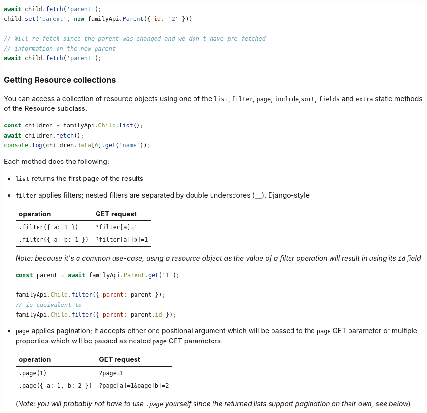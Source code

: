 ```javascript
await child.fetch('parent');
child.set('parent', new familyApi.Parent({ id: '2' }));

// Will re-fetch since the parent was changed and we don't have pre-fetched
// information on the new parent
await child.fetch('parent');
```

### Getting Resource collections

You can access a collection of resource objects using one of the `list`,
`filter`, `page`, `include`,`sort`, `fields` and `extra` static methods of the
Resource subclass.

```javascript
const children = familyApi.Child.list();
await children.fetch();
console.log(children.data[0].get('name'));
```

Each method does the following:

- `list` returns the first page of the results

- `filter` applies filters; nested filters are separated by double underscores
  (`__`), Django-style

  | operation              | GET request       |
  |------------------------|-------------------|
  | `.filter({ a: 1 })`    | `?filter[a]=1`    |
  | `.filter({ a__b: 1 })` | `?filter[a][b]=1` |

  _Note: because it's a common use-case, using a resource object as the value
  of a filter operation will result in using its `id` field_

  ```javascript
  const parent = await familyApi.Parent.get('1');

  familyApi.Child.filter({ parent: parent });
  // is equivalent to
  familyApi.Child.filter({ parent: parent.id });
  ```

- `page` applies pagination; it accepts either one positional argument which
  will be passed to the `page` GET parameter or multiple properties which will
  be passed as nested `page` GET parameters

  | operation               | GET request            |
  |-------------------------|------------------------|
  | `.page(1)`              | `?page=1`              |
  | `.page({ a: 1, b: 2 })` | `?page[a]=1&page[b]=2` |

  (_Note: you will probably not have to use `.page` yourself since the returned
  lists support pagination on their own, see below_)
